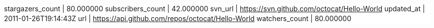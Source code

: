 stargazers_count | 80.000000
subscribers_count | 42.000000
svn_url | https://svn.github.com/octocat/Hello-World
updated_at | 2011-01-26T19:14:43Z
url | https://api.github.com/repos/octocat/Hello-World
watchers_count | 80.000000
